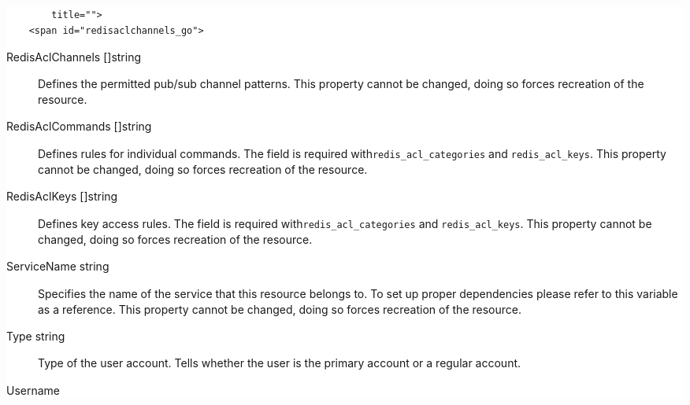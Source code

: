             title="">
        <span id="redisaclchannels_go">
<a data-swiftype-name="resource-property" data-swiftype-type="text" href="#redisaclchannels_go" style="color: inherit; text-decoration: inherit;">Redis<wbr>Acl<wbr>Channels</a>
</span>
        <span class="property-indicator"></span>
        <span class="property-type">[]string</span>
    </dt>
    <dd><p>Defines the permitted pub/sub channel patterns. This property cannot be changed, doing so forces recreation of the resource.</p>
</dd><dt class="property-"
            title="">
        <span id="redisaclcommands_go">
<a data-swiftype-name="resource-property" data-swiftype-type="text" href="#redisaclcommands_go" style="color: inherit; text-decoration: inherit;">Redis<wbr>Acl<wbr>Commands</a>
</span>
        <span class="property-indicator"></span>
        <span class="property-type">[]string</span>
    </dt>
    <dd><p>Defines rules for individual commands. The field is required with<code>redis_acl_categories</code> and <code>redis_acl_keys</code>. This property cannot be changed, doing so forces recreation of the resource.</p>
</dd><dt class="property-"
            title="">
        <span id="redisaclkeys_go">
<a data-swiftype-name="resource-property" data-swiftype-type="text" href="#redisaclkeys_go" style="color: inherit; text-decoration: inherit;">Redis<wbr>Acl<wbr>Keys</a>
</span>
        <span class="property-indicator"></span>
        <span class="property-type">[]string</span>
    </dt>
    <dd><p>Defines key access rules. The field is required with<code>redis_acl_categories</code> and <code>redis_acl_keys</code>. This property cannot be changed, doing so forces recreation of the resource.</p>
</dd><dt class="property-"
            title="">
        <span id="servicename_go">
<a data-swiftype-name="resource-property" data-swiftype-type="text" href="#servicename_go" style="color: inherit; text-decoration: inherit;">Service<wbr>Name</a>
</span>
        <span class="property-indicator"></span>
        <span class="property-type">string</span>
    </dt>
    <dd><p>Specifies the name of the service that this resource belongs to. To set up proper dependencies please refer to this variable as a reference. This property cannot be changed, doing so forces recreation of the resource.</p>
</dd><dt class="property-"
            title="">
        <span id="type_go">
<a data-swiftype-name="resource-property" data-swiftype-type="text" href="#type_go" style="color: inherit; text-decoration: inherit;">Type</a>
</span>
        <span class="property-indicator"></span>
        <span class="property-type">string</span>
    </dt>
    <dd><p>Type of the user account. Tells whether the user is the primary account or a regular account.</p>
</dd><dt class="property-"
            title="">
        <span id="username_go">
<a data-swiftype-name="resource-property" data-swiftype-type="text" href="#username_go" style="color: inherit; text-decoration: inherit;">Username</a>
</span>
        <span class="property-indicator"></span>